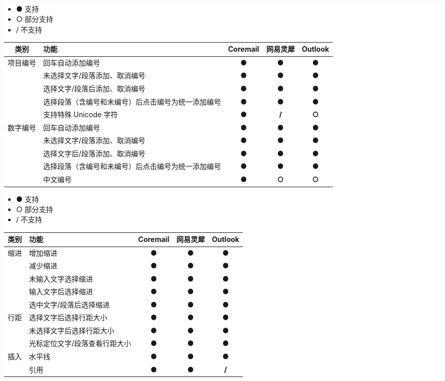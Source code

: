 <ul class="f-mgt fs-16 ls-none">
  <li><span class="f-mgr f-dbi fs-24" style="width:20px">●</span> <span class="f-vam op-5">支持</span></li>
  <li><span class="f-mgr f-dbi fs-24" style="width:20px">○</span> <span class="f-vam op-5">部分支持</span></li>
  <li><span class="f-mgr f-dbi fs-24" style="width:20px">/</span> <span class="f-vam op-5">不支持</span></li>
</ul>
</div>

</section><section>

<div class="compressed-table compared-table">

|  类别  | 功能                          | Coremail | 网易灵犀  | Outlook |
|:----:|:----------------------------|:--------:|:-----:|:-------:|
| 项目编号 | 回车自动添加编号	                   |  **●**   | **●** |  **●**  |
|      | 未选择文字/段落添加、取消编号             |  **●**   | **●** |  **●**  |
|      | 选择文字/段落后添加、取消编号             |  **●**   | **●** |  **●**  |
|      | 选择段落（含编号和未编号）后点击编号为统一添加编号		 |  **●**   | **●** |  **●**  |
|      | 支持特殊 Unicode 字符		           |  **●**   | **/** |  **○**  |
| 数字编号 | 回车自动添加编号	                   |  **●**   | **●** |  **●**  |
|      | 未选择文字/段落添加、取消编号             |  **●**   | **●** |  **●**  |
|      | 选择文字后/段落添加、取消编号             |  **●**   | **●** |  **●**  |
|      | 选择段落（含编号和未编号）后点击编号为统一添加编号	  |  **●**   | **●** |  **●**  |
|      | 中文编号	                       |  **●**   | **○** |  **○**  |

<ul class="f-mgt fs-16 ls-none">
  <li><span class="f-mgr f-dbi fs-24" style="width:20px">●</span> <span class="f-vam op-5">支持</span></li>
  <li><span class="f-mgr f-dbi fs-24" style="width:20px">○</span> <span class="f-vam op-5">部分支持</span></li>
  <li><span class="f-mgr f-dbi fs-24" style="width:20px">/</span> <span class="f-vam op-5">不支持</span></li>
</ul>
</div>

</section><section>

<div class="compressed-table compared-table">

| 类别  | 功能                | Coremail | 网易灵犀  | Outlook |
|:---:|:------------------|:--------:|:-----:|:-------:|
| 缩进  | 增加缩进	             |  **●**   | **●** |  **●**  |
|     | 减少缩进              |  **●**   | **●** |  **●**  |
|     | 未输入文字选择缩进         |  **●**   | **●** |  **●**  |
|     | 输入文字后选择缩进         |  **●**   | **●** |  **●**  |
|     | 选中文字/段落后选择缩进		    |  **●**   | **●** |  **●**  |
| 行距  | 选择文字后选择行距大小	      |  **●**   | **●** |  **●**  |
|     | 未选择文字后选择行距大小      |  **●**   | **●** |  **●**  |
|     | 光标定位文字/段落查看行距大小		 |  **●**   | **●** |  **●**  |
| 插入  | 水平线	              |  **●**   | **●** |  **●**  |
|     | 引用                |  **●**   | **●** |  **/**  |